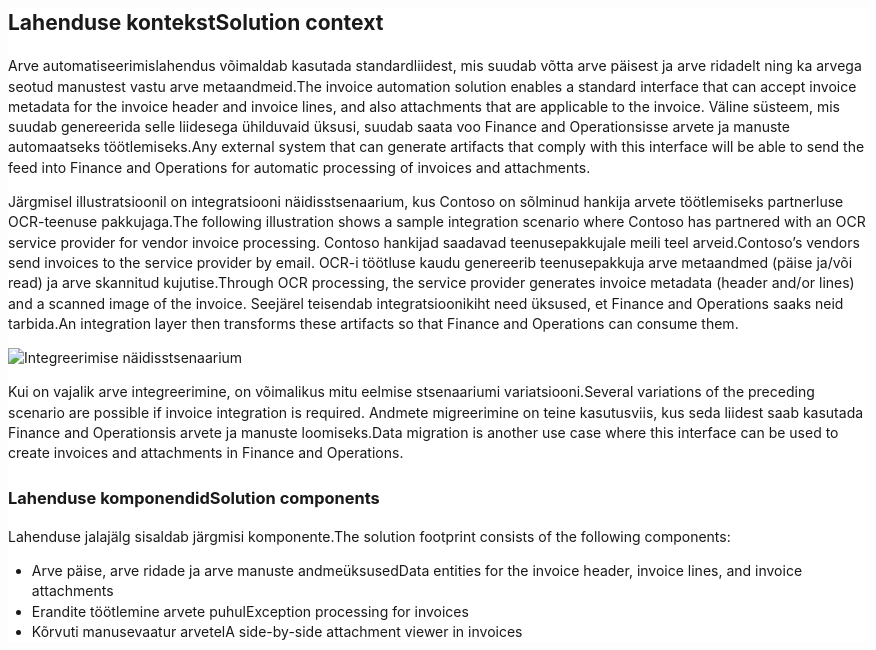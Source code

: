 ## <a name="solution-context"></a><span data-ttu-id="2b724-110">Lahenduse kontekst</span><span class="sxs-lookup"><span data-stu-id="2b724-110">Solution context</span></span>

<span data-ttu-id="2b724-111">Arve automatiseerimislahendus võimaldab kasutada standardliidest, mis suudab võtta arve päisest ja arve ridadelt ning ka arvega seotud manustest vastu arve metaandmeid.</span><span class="sxs-lookup"><span data-stu-id="2b724-111">The invoice automation solution enables a standard interface that can accept invoice metadata for the invoice header and invoice lines, and also attachments that are applicable to the invoice.</span></span> <span data-ttu-id="2b724-112">Väline süsteem, mis suudab genereerida selle liidesega ühilduvaid üksusi, suudab saata voo Finance and Operationsisse arvete ja manuste automaatseks töötlemiseks.</span><span class="sxs-lookup"><span data-stu-id="2b724-112">Any external system that can generate artifacts that comply with this interface will be able to send the feed into Finance and Operations for automatic processing of invoices and attachments.</span></span>

<span data-ttu-id="2b724-113">Järgmisel illustratsioonil on integratsiooni näidisstsenaarium, kus Contoso on sõlminud hankija arvete töötlemiseks partnerluse OCR-teenuse pakkujaga.</span><span class="sxs-lookup"><span data-stu-id="2b724-113">The following illustration shows a sample integration scenario where Contoso has partnered with an OCR service provider for vendor invoice processing.</span></span> <span data-ttu-id="2b724-114">Contoso hankijad saadavad teenusepakkujale meili teel arveid.</span><span class="sxs-lookup"><span data-stu-id="2b724-114">Contoso’s vendors send invoices to the service provider by email.</span></span> <span data-ttu-id="2b724-115">OCR-i töötluse kaudu genereerib teenusepakkuja arve metaandmed (päise ja/või read) ja arve skannitud kujutise.</span><span class="sxs-lookup"><span data-stu-id="2b724-115">Through OCR processing, the service provider generates invoice metadata (header and/or lines) and a scanned image of the invoice.</span></span> <span data-ttu-id="2b724-116">Seejärel teisendab integratsioonikiht need üksused, et Finance and Operations saaks neid tarbida.</span><span class="sxs-lookup"><span data-stu-id="2b724-116">An integration layer then transforms these artifacts so that Finance and Operations can consume them.</span></span>

![Integreerimise näidisstsenaarium](media/vendor_invoice_automation_01.png)

<span data-ttu-id="2b724-118">Kui on vajalik arve integreerimine, on võimalikus mitu eelmise stsenaariumi variatsiooni.</span><span class="sxs-lookup"><span data-stu-id="2b724-118">Several variations of the preceding scenario are possible if invoice integration is required.</span></span> <span data-ttu-id="2b724-119">Andmete migreerimine on teine kasutusviis, kus seda liidest saab kasutada Finance and Operationsis arvete ja manuste loomiseks.</span><span class="sxs-lookup"><span data-stu-id="2b724-119">Data migration is another use case where this interface can be used to create invoices and attachments in Finance and Operations.</span></span>

### <a name="solution-components"></a><span data-ttu-id="2b724-120">Lahenduse komponendid</span><span class="sxs-lookup"><span data-stu-id="2b724-120">Solution components</span></span>

<span data-ttu-id="2b724-121">Lahenduse jalajälg sisaldab järgmisi komponente.</span><span class="sxs-lookup"><span data-stu-id="2b724-121">The solution footprint consists of the following components:</span></span>

+ <span data-ttu-id="2b724-122">Arve päise, arve ridade ja arve manuste andmeüksused</span><span class="sxs-lookup"><span data-stu-id="2b724-122">Data entities for the invoice header, invoice lines, and invoice attachments</span></span>
+ <span data-ttu-id="2b724-123">Erandite töötlemine arvete puhul</span><span class="sxs-lookup"><span data-stu-id="2b724-123">Exception processing for invoices</span></span>
+ <span data-ttu-id="2b724-124">Kõrvuti manusevaatur arvetel</span><span class="sxs-lookup"><span data-stu-id="2b724-124">A side-by-side attachment viewer in invoices</span></span>
